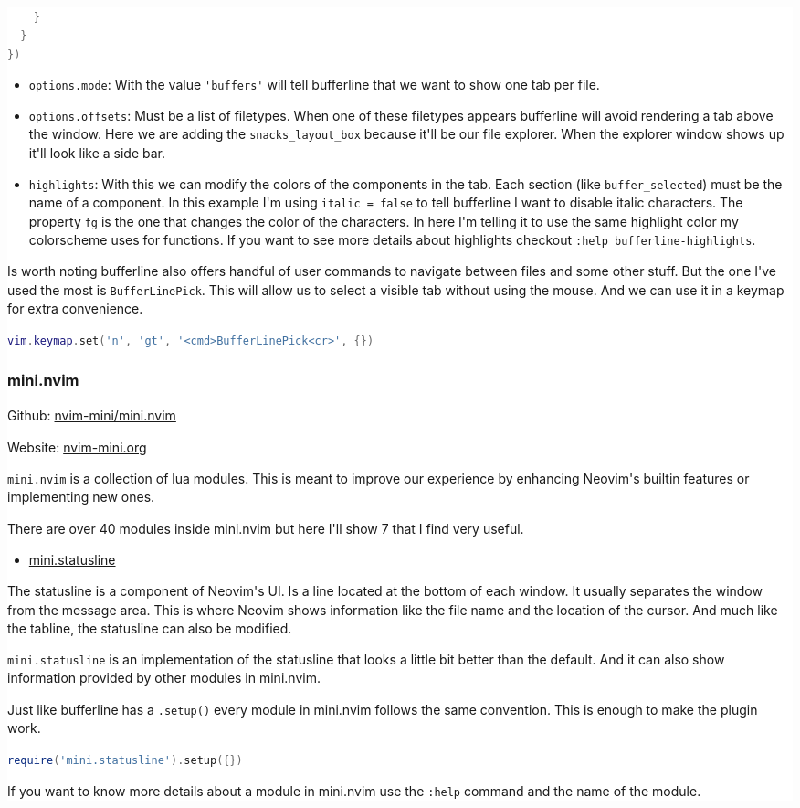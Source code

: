 ```lua
    }
  }
})
```

* `options.mode`: With the value `'buffers'` will tell bufferline that we want to show one tab per file.

* `options.offsets`: Must be a list of filetypes. When one of these filetypes appears bufferline will avoid rendering a tab above the window. Here we are adding the `snacks_layout_box` because it'll be our file explorer. When the explorer window shows up it'll look like a side bar.

* `highlights`: With this we can modify the colors of the components in the tab. Each section (like `buffer_selected`) must be the name of a component. In this example I'm using `italic = false` to tell bufferline I want to disable italic characters. The property `fg` is the one that changes the color of the characters. In here I'm telling it to use the same highlight color my colorscheme uses for functions. If you want to see more details about highlights checkout `:help bufferline-highlights`.

Is worth noting bufferline also offers handful of user commands to navigate between files and some other stuff. But the one I've used the most is `BufferLinePick`. This will allow us to select a visible tab without using the mouse. And we can use it in a keymap for extra convenience.

```lua
vim.keymap.set('n', 'gt', '<cmd>BufferLinePick<cr>', {})
```

### mini.nvim

Github: [nvim-mini/mini.nvim](https://github.com/nvim-mini/mini.nvim)

Website: [nvim-mini.org](https://nvim-mini.org)

`mini.nvim` is a collection of lua modules. This is meant to improve our experience by enhancing Neovim's builtin features or implementing new ones.

There are over 40 modules inside mini.nvim but here I'll show 7 that I find very useful.

* [mini.statusline](https://nvim-mini.org/mini.nvim/doc/mini-statusline.html)

The statusline is a component of Neovim's UI. Is a line located at the bottom of each window. It usually separates the window from the message area. This is where Neovim shows information like the file name and the location of the cursor. And much like the tabline, the statusline can also be modified.

`mini.statusline` is an implementation of the statusline that looks a little bit better than the default. And it can also show information provided by other modules in mini.nvim.

Just like bufferline has a `.setup()` every module in mini.nvim follows the same convention. This is enough to make the plugin work.

```lua
require('mini.statusline').setup({})
```

If you want to know more details about a module in mini.nvim use the `:help` command and the name of the module.
